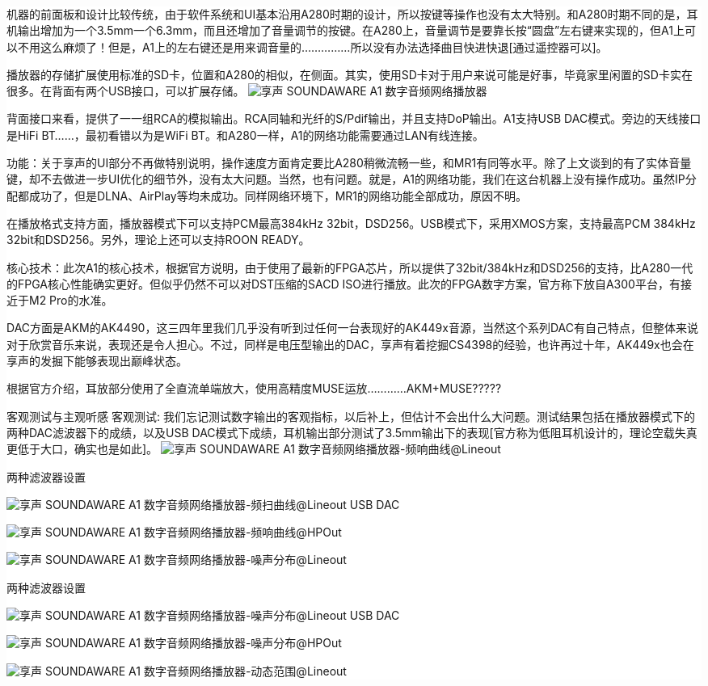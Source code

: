 

机器的前面板和设计比较传统，由于软件系统和UI基本沿用A280时期的设计，所以按键等操作也没有太大特别。和A280时期不同的是，耳机输出增加为一个3.5mm一个6.3mm，而且还增加了音量调节的按键。在A280上，音量调节是要靠长按“圆盘”左右键来实现的，但A1上可以不用这么麻烦了！但是，A1上的左右键还是用来调音量的……………所以没有办法选择曲目快进快退[通过遥控器可以]。

播放器的存储扩展使用标准的SD卡，位置和A280的相似，在侧面。其实，使用SD卡对于用户来说可能是好事，毕竟家里闲置的SD卡实在很多。在背面有两个USB接口，可以扩展存储。
![享声 SOUNDAWARE A1 数字音频网络播放器](https://images.soomal.cc/images/doc/20190927/00084331.webp)




背面接口来看，提供了一一组RCA的模拟输出。RCA同轴和光纤的S/Pdif输出，并且支持DoP输出。A1支持USB DAC模式。旁边的天线接口是HiFi BT……，最初看错以为是WiFi BT。和A280一样，A1的网络功能需要通过LAN有线连接。

功能：关于享声的UI部分不再做特别说明，操作速度方面肯定要比A280稍微流畅一些，和MR1有同等水平。除了上文谈到的有了实体音量键，却不去做进一步UI优化的细节外，没有太大问题。当然，也有问题。就是，A1的网络功能，我们在这台机器上没有操作成功。虽然IP分配都成功了，但是DLNA、AirPlay等均未成功。同样网络环境下，MR1的网络功能全部成功，原因不明。

在播放格式支持方面，播放器模式下可以支持PCM最高384kHz 32bit，DSD256。USB模式下，采用XMOS方案，支持最高PCM 384kHz 32bit和DSD256。另外，理论上还可以支持ROON READY。

核心技术：此次A1的核心技术，根据官方说明，由于使用了最新的FPGA芯片，所以提供了32bit/384kHz和DSD256的支持，比A280一代的FPGA核心性能确实更好。但似乎仍然不可以对DST压缩的SACD ISO进行播放。此次的FPGA数字方案，官方称下放自A300平台，有接近于M2 Pro的水准。

DAC方面是AKM的AK4490，这三四年里我们几乎没有听到过任何一台表现好的AK449x音源，当然这个系列DAC有自己特点，但整体来说对于欣赏音乐来说，表现还是令人担心。不过，同样是电压型输出的DAC，享声有着挖掘CS4398的经验，也许再过十年，AK449x也会在享声的发掘下能够表现出巅峰状态。

根据官方介绍，耳放部分使用了全直流单端放大，使用高精度MUSE运放…………AKM+MUSE?????

客观测试与主观听感
客观测试:
我们忘记测试数字输出的客观指标，以后补上，但估计不会出什么大问题。测试结果包括在播放器模式下的两种DAC滤波器下的成绩，以及USB DAC模式下成绩，耳机输出部分测试了3.5mm输出下的表现[官方称为低阻耳机设计的，理论空载失真更低于大口，确实也是如此]。
![享声 SOUNDAWARE A1 数字音频网络播放器-频响曲线@Lineout](https://images.soomal.cc/images/doc/20191011/00084694_01.webp)

两种滤波器设置


![享声 SOUNDAWARE A1 数字音频网络播放器-频扫曲线@Lineout USB DAC](https://images.soomal.cc/images/doc/20191011/00084700_01.webp)




![享声 SOUNDAWARE A1 数字音频网络播放器-频响曲线@HPOut](https://images.soomal.cc/images/doc/20191011/00084706_01.webp)




![享声 SOUNDAWARE A1 数字音频网络播放器-噪声分布@Lineout](https://images.soomal.cc/images/doc/20191011/00084695_01.webp)

两种滤波器设置


![享声 SOUNDAWARE A1 数字音频网络播放器-噪声分布@Lineout USB DAC](https://images.soomal.cc/images/doc/20191011/00084701_01.webp)




![享声 SOUNDAWARE A1 数字音频网络播放器-噪声分布@HPOut](https://images.soomal.cc/images/doc/20191011/00084707_01.webp)




![享声 SOUNDAWARE A1 数字音频网络播放器-动态范围@Lineout](https://images.soomal.cc/images/doc/20191011/00084696_01.webp)
